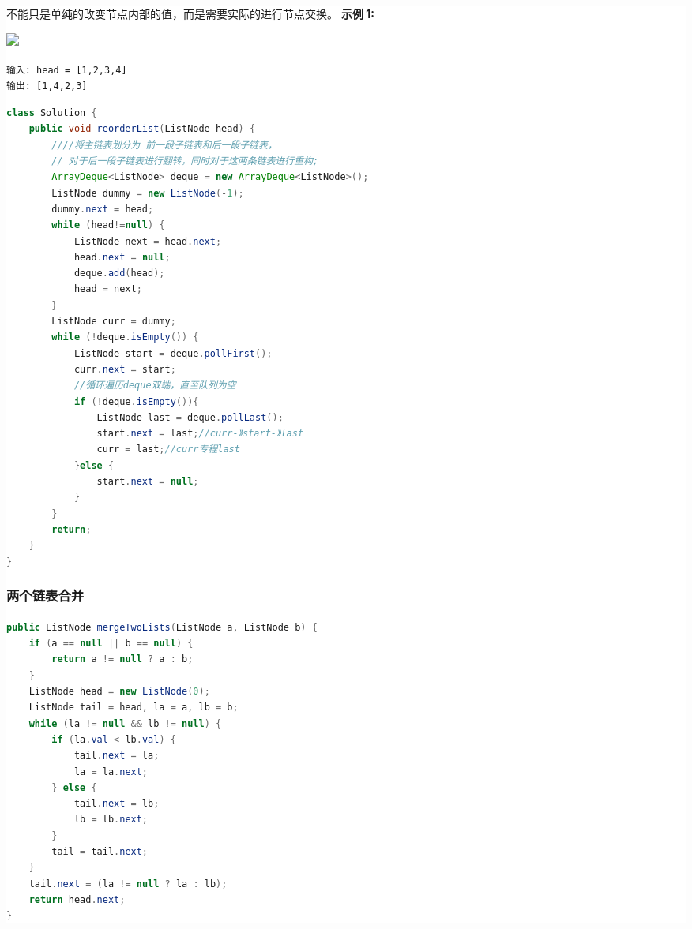 不能只是单纯的改变节点内部的值，而是需要实际的进行节点交换。
**示例 1:**

![](https://pic.leetcode-cn.com/1626420311-PkUiGI-image.png#id=G9bQk&originHeight=222&originWidth=422&originalType=binary&ratio=1&rotation=0&showTitle=false&status=done&style=none&title=)

```
输入: head = [1,2,3,4]
输出: [1,4,2,3]
```

```java
class Solution {
    public void reorderList(ListNode head) {
        ////将主链表划分为 前一段子链表和后一段子链表，
        // 对于后一段子链表进行翻转，同时对于这两条链表进行重构;
        ArrayDeque<ListNode> deque = new ArrayDeque<ListNode>();
        ListNode dummy = new ListNode(-1);
        dummy.next = head;
        while (head!=null) {
            ListNode next = head.next;
            head.next = null;
            deque.add(head);
            head = next;
        }
        ListNode curr = dummy;
        while (!deque.isEmpty()) {
            ListNode start = deque.pollFirst();
            curr.next = start;
            //循环遍历deque双端，直至队列为空
            if (!deque.isEmpty()){
                ListNode last = deque.pollLast();
                start.next = last;//curr-》start-》last
                curr = last;//curr专程last
            }else {
                start.next = null;
            }
        }
        return;
    }
}
```

### 两个链表合并

```java
public ListNode mergeTwoLists(ListNode a, ListNode b) {
    if (a == null || b == null) {
        return a != null ? a : b;
    }
    ListNode head = new ListNode(0);
    ListNode tail = head, la = a, lb = b;
    while (la != null && lb != null) {
        if (la.val < lb.val) {
            tail.next = la;
            la = la.next;
        } else {
            tail.next = lb;
            lb = lb.next;
        }
        tail = tail.next;
    }
    tail.next = (la != null ? la : lb);
    return head.next;
}
```
